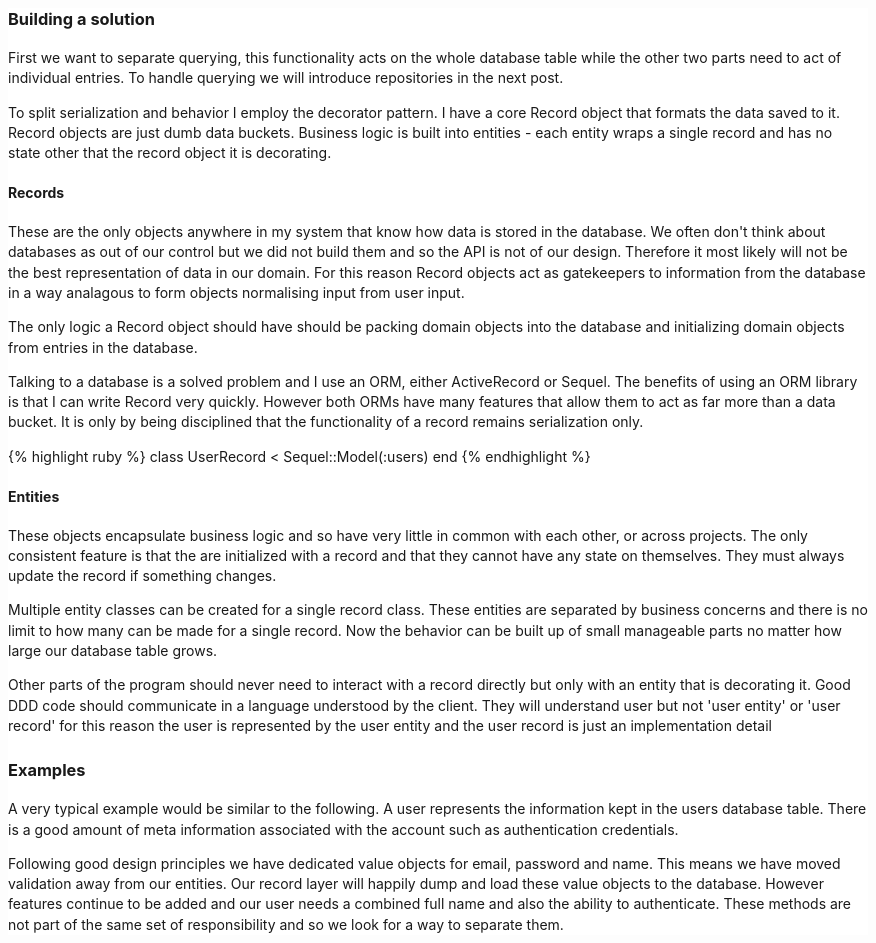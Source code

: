 ### Building a solution
First we want to separate querying, this functionality acts on the whole database table while the other two parts need to act of individual entries. To handle querying we will introduce repositories in the next post.

To split serialization and behavior I employ the decorator pattern. I have a core Record object that formats the data saved to it. Record objects are just dumb data buckets. Business logic is built into entities - each entity wraps a single record and has no state other that the record object it is decorating.

#### Records
These are the only objects anywhere in my system that know how data is stored in the database. We often don't think about databases as out of our control but we did not build them and so the API is not of our design. Therefore it most likely will not be the best representation of data in our domain. For this reason Record objects act as gatekeepers to information from the database in a way analagous to form objects normalising input from user input.

The only logic a Record object should have should be packing domain objects into the database and initializing domain objects from entries in the database.

Talking to a database is a solved problem and I use an ORM, either ActiveRecord or Sequel. The benefits of using an ORM library is that I can write Record very quickly. However both ORMs have many features that allow them to act as far more than a data bucket. It is only by being disciplined that the functionality of a record remains serialization only.

{% highlight ruby %}
class UserRecord < Sequel::Model(:users)
end
{% endhighlight %}

#### Entities

These objects encapsulate business logic and so have very little in common with each other, or across projects. The only consistent feature is that the are initialized with a record and that they cannot have any state on themselves. They must always update the record if something changes.

Multiple entity classes can be created for a single record class. These entities are separated by business concerns and there is no limit to how many can be made for a single record. Now the behavior can be built up of small manageable parts no matter how large our database table grows.

Other parts of the program should never need to interact with a record directly but only with an entity that is decorating it. Good DDD code should communicate in a language understood by the client. They will understand user but not 'user entity' or 'user record' for this reason the user is represented by the user entity and the user record is just an implementation detail

### Examples
A very typical example would be similar to the following. A user represents the information kept in the users database table. There is a good amount of meta information associated with the account such as authentication credentials.

Following good design principles we have dedicated value objects for email, password and name. This means we have moved validation away from our entities. Our record layer will happily dump and load these value objects to the database. However features continue to be added and our user needs a combined full name and also the ability to authenticate. These methods are not part of the same set of responsibility and so we look for a way to separate them.

